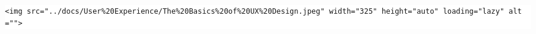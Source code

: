     <img src="../docs/User%20Experience/The%20Basics%20of%20UX%20Design.jpeg" width="325" height="auto" loading="lazy" alt="">
</a>
